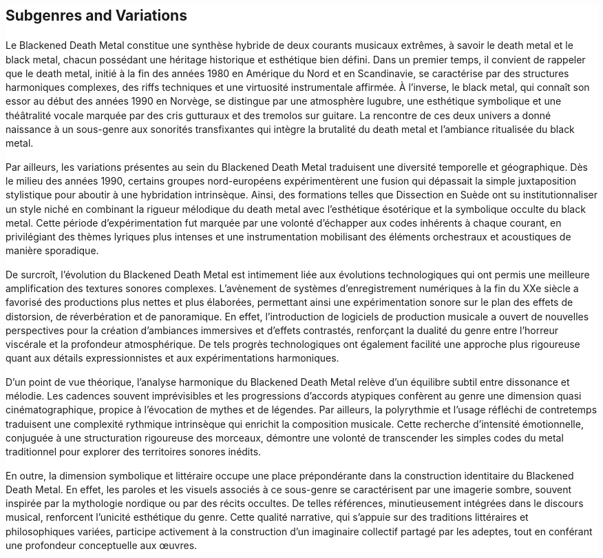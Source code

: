 ## Subgenres and Variations

Le Blackened Death Metal constitue une synthèse hybride de deux courants musicaux extrêmes, à savoir
le death metal et le black metal, chacun possédant une héritage historique et esthétique bien
défini. Dans un premier temps, il convient de rappeler que le death metal, initié à la fin des
années 1980 en Amérique du Nord et en Scandinavie, se caractérise par des structures harmoniques
complexes, des riffs techniques et une virtuosité instrumentale affirmée. À l’inverse, le black
metal, qui connaît son essor au début des années 1990 en Norvège, se distingue par une atmosphère
lugubre, une esthétique symbolique et une théâtralité vocale marquée par des cris gutturaux et des
tremolos sur guitare. La rencontre de ces deux univers a donné naissance à un sous-genre aux
sonorités transfixantes qui intègre la brutalité du death metal et l’ambiance ritualisée du black
metal.

Par ailleurs, les variations présentes au sein du Blackened Death Metal traduisent une diversité
temporelle et géographique. Dès le milieu des années 1990, certains groupes nord-européens
expérimentèrent une fusion qui dépassait la simple juxtaposition stylistique pour aboutir à une
hybridation intrinsèque. Ainsi, des formations telles que Dissection en Suède ont su
institutionnaliser un style niché en combinant la rigueur mélodique du death metal avec l’esthétique
ésotérique et la symbolique occulte du black metal. Cette période d’expérimentation fut marquée par
une volonté d’échapper aux codes inhérents à chaque courant, en privilégiant des thèmes lyriques
plus intenses et une instrumentation mobilisant des éléments orchestraux et acoustiques de manière
sporadique.

De surcroît, l’évolution du Blackened Death Metal est intimement liée aux évolutions technologiques
qui ont permis une meilleure amplification des textures sonores complexes. L’avènement de systèmes
d’enregistrement numériques à la fin du XXe siècle a favorisé des productions plus nettes et plus
élaborées, permettant ainsi une expérimentation sonore sur le plan des effets de distorsion, de
réverbération et de panoramique. En effet, l’introduction de logiciels de production musicale a
ouvert de nouvelles perspectives pour la création d’ambiances immersives et d’effets contrastés,
renforçant la dualité du genre entre l’horreur viscérale et la profondeur atmosphérique. De tels
progrès technologiques ont également facilité une approche plus rigoureuse quant aux détails
expressionnistes et aux expérimentations harmoniques.

D’un point de vue théorique, l’analyse harmonique du Blackened Death Metal relève d’un équilibre
subtil entre dissonance et mélodie. Les cadences souvent imprévisibles et les progressions d’accords
atypiques confèrent au genre une dimension quasi cinématographique, propice à l’évocation de mythes
et de légendes. Par ailleurs, la polyrythmie et l’usage réfléchi de contretemps traduisent une
complexité rythmique intrinsèque qui enrichit la composition musicale. Cette recherche d’intensité
émotionnelle, conjuguée à une structuration rigoureuse des morceaux, démontre une volonté de
transcender les simples codes du metal traditionnel pour explorer des territoires sonores inédits.

En outre, la dimension symbolique et littéraire occupe une place prépondérante dans la construction
identitaire du Blackened Death Metal. En effet, les paroles et les visuels associés à ce sous-genre
se caractérisent par une imagerie sombre, souvent inspirée par la mythologie nordique ou par des
récits occultes. De telles références, minutieusement intégrées dans le discours musical, renforcent
l’unicité esthétique du genre. Cette qualité narrative, qui s’appuie sur des traditions littéraires
et philosophiques variées, participe activement à la construction d’un imaginaire collectif partagé
par les adeptes, tout en conférant une profondeur conceptuelle aux œuvres.
